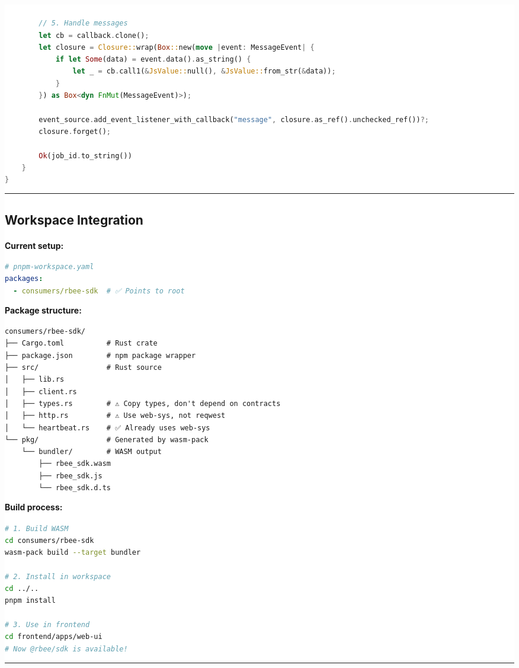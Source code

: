 ```rust

        // 5. Handle messages
        let cb = callback.clone();
        let closure = Closure::wrap(Box::new(move |event: MessageEvent| {
            if let Some(data) = event.data().as_string() {
                let _ = cb.call1(&JsValue::null(), &JsValue::from_str(&data));
            }
        }) as Box<dyn FnMut(MessageEvent)>);

        event_source.add_event_listener_with_callback("message", closure.as_ref().unchecked_ref())?;
        closure.forget();

        Ok(job_id.to_string())
    }
}
```

---

## Workspace Integration

**Current setup:**

```yaml
# pnpm-workspace.yaml
packages:
  - consumers/rbee-sdk  # ✅ Points to root
```

**Package structure:**

```
consumers/rbee-sdk/
├── Cargo.toml          # Rust crate
├── package.json        # npm package wrapper
├── src/                # Rust source
│   ├── lib.rs
│   ├── client.rs
│   ├── types.rs        # ⚠️ Copy types, don't depend on contracts
│   ├── http.rs         # ⚠️ Use web-sys, not reqwest
│   └── heartbeat.rs    # ✅ Already uses web-sys
└── pkg/                # Generated by wasm-pack
    └── bundler/        # WASM output
        ├── rbee_sdk.wasm
        ├── rbee_sdk.js
        └── rbee_sdk.d.ts
```

**Build process:**

```bash
# 1. Build WASM
cd consumers/rbee-sdk
wasm-pack build --target bundler

# 2. Install in workspace
cd ../..
pnpm install

# 3. Use in frontend
cd frontend/apps/web-ui
# Now @rbee/sdk is available!
```

---